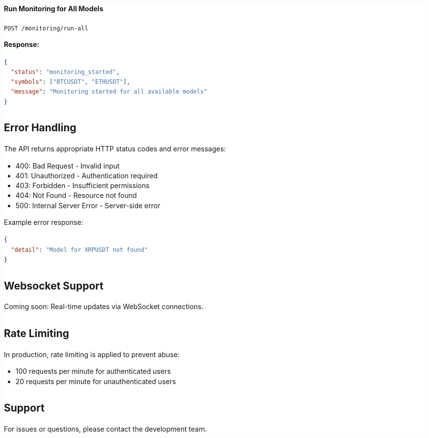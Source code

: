 #### Run Monitoring for All Models

```
POST /monitoring/run-all
```

**Response:**
```json
{
  "status": "monitoring_started",
  "symbols": ["BTCUSDT", "ETHUSDT"],
  "message": "Monitoring started for all available models"
}
```

## Error Handling

The API returns appropriate HTTP status codes and error messages:

- 400: Bad Request - Invalid input
- 401: Unauthorized - Authentication required
- 403: Forbidden - Insufficient permissions
- 404: Not Found - Resource not found
- 500: Internal Server Error - Server-side error

Example error response:
```json
{
  "detail": "Model for XRPUSDT not found"
}
```

## Websocket Support

Coming soon: Real-time updates via WebSocket connections.

## Rate Limiting

In production, rate limiting is applied to prevent abuse:
- 100 requests per minute for authenticated users
- 20 requests per minute for unauthenticated users

## Support

For issues or questions, please contact the development team.